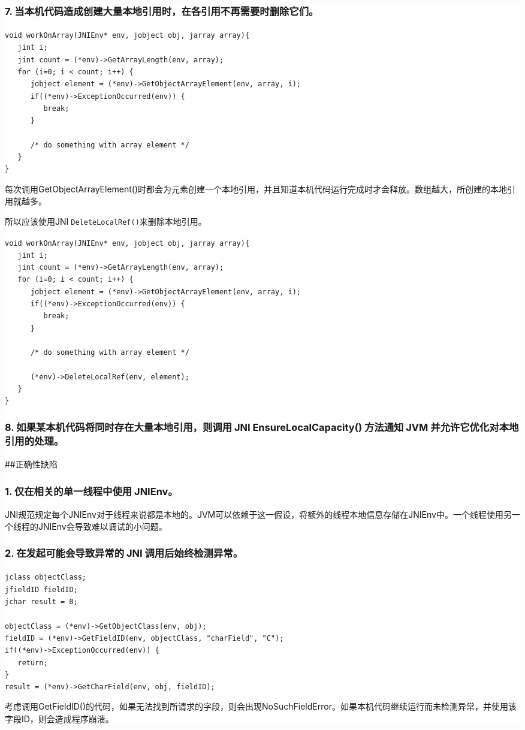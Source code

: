 ### 7. 当本机代码造成创建大量本地引用时，在各引用不再需要时删除它们。

	void workOnArray(JNIEnv* env, jobject obj, jarray array){
	   jint i;
	   jint count = (*env)->GetArrayLength(env, array);
	   for (i=0; i < count; i++) {
	      jobject element = (*env)->GetObjectArrayElement(env, array, i);
	      if((*env)->ExceptionOccurred(env)) {
	         break;
	      }
	      
	      /* do something with array element */
	   }
	}

每次调用GetObjectArrayElement()时都会为元素创建一个本地引用，并且知道本机代码运行完成时才会释放。数组越大，所创建的本地引用就越多。

所以应该使用JNI `DeleteLocalRef()`来删除本地引用。

	void workOnArray(JNIEnv* env, jobject obj, jarray array){
	   jint i;
	   jint count = (*env)->GetArrayLength(env, array);
	   for (i=0; i < count; i++) {
	      jobject element = (*env)->GetObjectArrayElement(env, array, i);
	      if((*env)->ExceptionOccurred(env)) {
	         break;
	      }
	      
	      /* do something with array element */

	      (*env)->DeleteLocalRef(env, element);
	   }
	}

### 8. 如果某本机代码将同时存在大量本地引用，则调用 JNI EnsureLocalCapacity() 方法通知 JVM 并允许它优化对本地引用的处理。

##正确性缺陷
### 1. 仅在相关的单一线程中使用 JNIEnv。
JNI规范规定每个JNIEnv对于线程来说都是本地的。JVM可以依赖于这一假设，将额外的线程本地信息存储在JNIEnv中。一个线程使用另一个线程的JNIEnv会导致难以调试的小问题。

### 2. 在发起可能会导致异常的 JNI 调用后始终检测异常。
	jclass objectClass;
	jfieldID fieldID;
	jchar result = 0;

	objectClass = (*env)->GetObjectClass(env, obj);
	fieldID = (*env)->GetFieldID(env, objectClass, "charField", "C");
	if((*env)->ExceptionOccurred(env)) {
	   return;
	}
	result = (*env)->GetCharField(env, obj, fieldID);

考虑调用GetFieldID()的代码，如果无法找到所请求的字段，则会出现NoSuchFieldError。如果本机代码继续运行而未检测异常，并使用该字段ID，则会造成程序崩溃。
